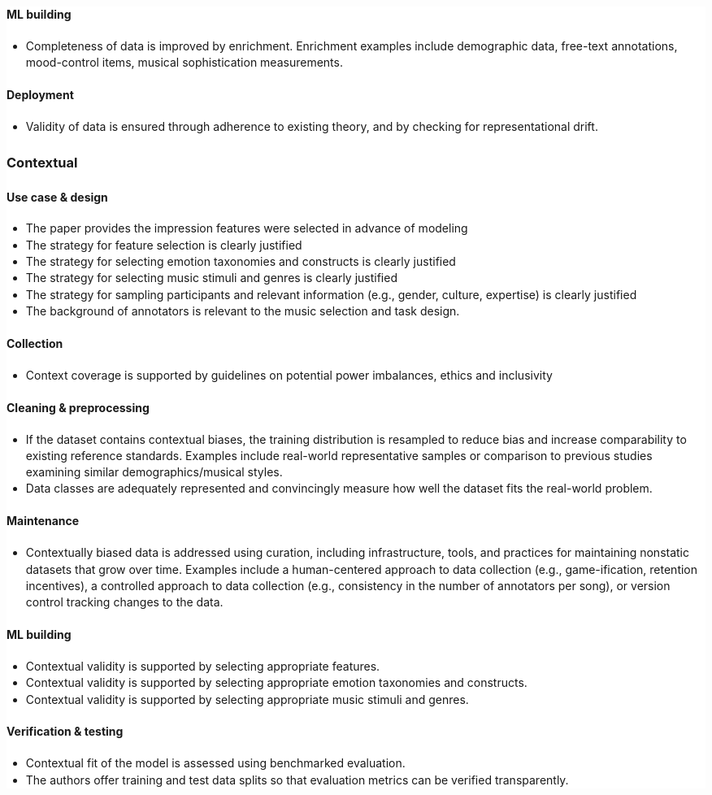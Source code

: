#### ML building

-   Completeness of data is improved by enrichment. Enrichment examples include demographic data, free-text annotations, mood-control items, musical sophistication measurements.

#### Deployment

-   Validity of data is ensured through adherence to existing theory, and by checking for representational drift.

### Contextual

#### Use case & design

-   The paper provides the impression features were selected in advance of modeling
-   The strategy for feature selection is clearly justified
-   The strategy for selecting emotion taxonomies and constructs is clearly justified 
-   The strategy for selecting music stimuli and genres is clearly justified
-   The strategy for sampling participants and relevant information (e.g., gender, culture, expertise) is clearly justified
-   The background of annotators is relevant to the music selection and task design.

#### Collection

-   Context coverage is supported by guidelines on potential power imbalances, ethics and inclusivity

#### Cleaning & preprocessing

-   If the dataset contains contextual biases, the training distribution is resampled to reduce bias and increase comparability to existing reference standards. Examples include real-world representative samples or comparison to previous studies examining similar demographics/musical styles.
-   Data classes are adequately represented and convincingly measure how well the dataset fits the real-world problem.

#### Maintenance

-   Contextually biased data is addressed using curation, including infrastructure, tools, and practices for maintaining nonstatic datasets that grow over time. Examples include a human-centered approach to data collection (e.g., game-ification, retention incentives), a controlled approach to data collection (e.g., consistency in the number of annotators per song), or version control tracking changes to the data.

#### ML building

-   Contextual validity is supported by selecting appropriate features.
-   Contextual validity is supported by selecting appropriate emotion taxonomies and constructs.
-   Contextual validity is supported by selecting appropriate music stimuli and genres.

#### Verification & testing

-   Contextual fit of the model is assessed using benchmarked evaluation.
-   The authors offer training and test data splits so that evaluation metrics can be verified transparently.
